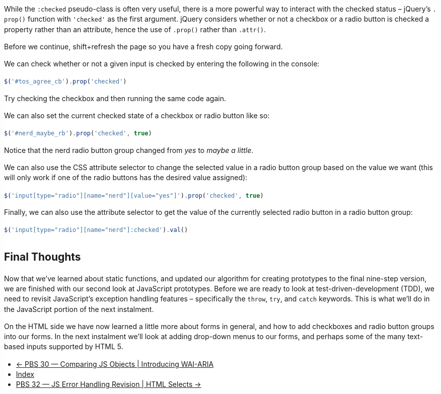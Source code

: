 While the `:checked` pseudo-class is often very useful, there is a more powerful way to interact with the checked status – jQuery’s `.prop()` function with `'checked'` as the first argument. jQuery considers whether or not a checkbox or a radio button is checked a property rather than an attribute, hence the use of `.prop()` rather than `.attr()`.

Before we continue, shift+refresh the page so you have a fresh copy going forward.

We can check whether or not a given input is checked by entering the following in the console:

```javascript
$('#tos_agree_cb').prop('checked')
```

Try checking the checkbox and then running the same code again.

We can also set the current checked state of a checkbox or radio button like so:

```javascript
$('#nerd_maybe_rb').prop('checked', true)
```

Notice that the nerd radio button group changed from _yes_ to _maybe a little_.

We can also use the CSS attribute selector to change the selected value in a radio button group based on the value we want (this will only work if one of the radio buttons has the desired value assigned):

```javascript
$('input[type="radio"][name="nerd"][value="yes"]').prop('checked', true)
```

Finally, we can also use the attribute selector to get the value of the currently selected radio button in a radio button group:

```javascript
$('input[type="radio"][name="nerd"]:checked').val()
```

## Final Thoughts

Now that we’ve learned about static functions, and updated our algorithm for creating prototypes to the final nine-step version, we are finished with our second look at JavaScript prototypes. Before we are ready to look at test-driven-development (TDD), we need to revisit JavaScript’s exception handling features – specifically the `throw`, `try`, and `catch` keywords. This is what we’ll do in the JavaScript portion of the next instalment.

On the HTML side we have now learned a little more about forms in general, and how to add checkboxes and radio button groups into our forms. In the next instalment we’ll look at adding drop-down menus to our forms, and perhaps some of the many text-based inputs supported by HTML 5.

 - [← PBS 30 — Comparing JS Objects \| Introducing WAI-ARIA](pbs30)
 - [Index](index)
 - [PBS 32 — JS Error Handling Revision \| HTML Selects →](pbs32)
